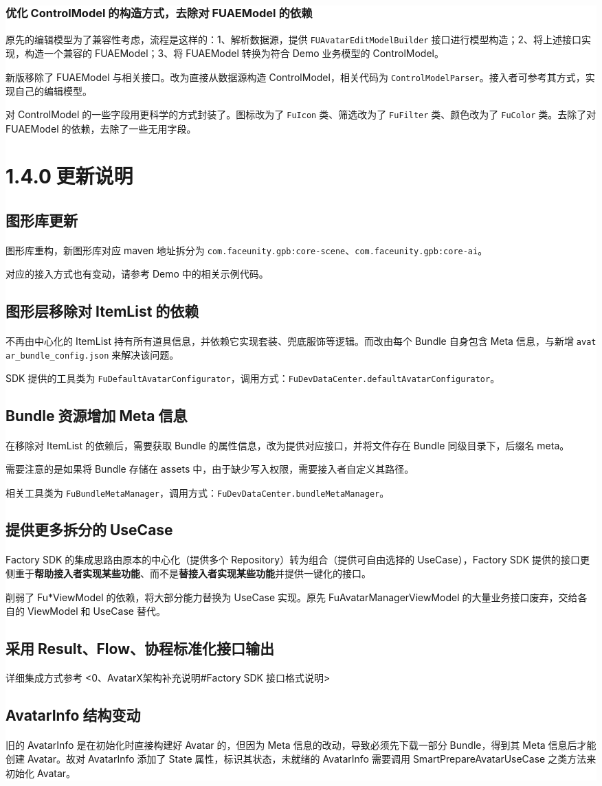 ### 优化 ControlModel 的构造方式，去除对 FUAEModel 的依赖

原先的编辑模型为了兼容性考虑，流程是这样的：1、解析数据源，提供 `FUAvatarEditModelBuilder` 接口进行模型构造；2、将上述接口实现，构造一个兼容的 FUAEModel；3、将 FUAEModel 转换为符合 Demo 业务模型的 ControlModel。

新版移除了 FUAEModel 与相关接口。改为直接从数据源构造 ControlModel，相关代码为 `ControlModelParser`。接入者可参考其方式，实现自己的编辑模型。

对 ControlModel 的一些字段用更科学的方式封装了。图标改为了 `FuIcon` 类、筛选改为了 `FuFilter` 类、颜色改为了 `FuColor` 类。去除了对 FUAEModel 的依赖，去除了一些无用字段。




# 1.4.0 更新说明

## 图形库更新

图形库重构，新图形库对应 maven 地址拆分为 `com.faceunity.gpb:core-scene`、`com.faceunity.gpb:core-ai`。

对应的接入方式也有变动，请参考 Demo 中的相关示例代码。

## 图形层移除对 ItemList 的依赖

不再由中心化的 ItemList 持有所有道具信息，并依赖它实现套装、兜底服饰等逻辑。而改由每个 Bundle 自身包含 Meta 信息，与新增 `avatar_bundle_config.json` 来解决该问题。

SDK 提供的工具类为 `FuDefaultAvatarConfigurator`，调用方式：`FuDevDataCenter.defaultAvatarConfigurator`。

## Bundle 资源增加 Meta 信息

在移除对 ItemList 的依赖后，需要获取 Bundle 的属性信息，改为提供对应接口，并将文件存在 Bundle 同级目录下，后缀名 meta。

需要注意的是如果将 Bundle 存储在 assets 中，由于缺少写入权限，需要接入者自定义其路径。

相关工具类为 `FuBundleMetaManager`，调用方式：`FuDevDataCenter.bundleMetaManager`。

## 提供更多拆分的 UseCase

Factory SDK 的集成思路由原本的中心化（提供多个 Repository）转为组合（提供可自由选择的 UseCase），Factory SDK 提供的接口更侧重于**帮助接入者实现某些功能**、而不是**替接入者实现某些功能**并提供一键化的接口。

削弱了 Fu*ViewModel 的依赖，将大部分能力替换为 UseCase 实现。原先 FuAvatarManagerViewModel 的大量业务接口废弃，交给各自的 ViewModel 和 UseCase 替代。

## 采用 Result、Flow、协程标准化接口输出

详细集成方式参考 <0、AvatarX架构补充说明#Factory SDK 接口格式说明>

## AvatarInfo 结构变动

旧的 AvatarInfo 是在初始化时直接构建好 Avatar 的，但因为 Meta 信息的改动，导致必须先下载一部分 Bundle，得到其 Meta 信息后才能创建 Avatar。故对 AvatarInfo 添加了 State 属性，标识其状态，未就绪的 AvatarInfo 需要调用 SmartPrepareAvatarUseCase 之类方法来初始化 Avatar。
